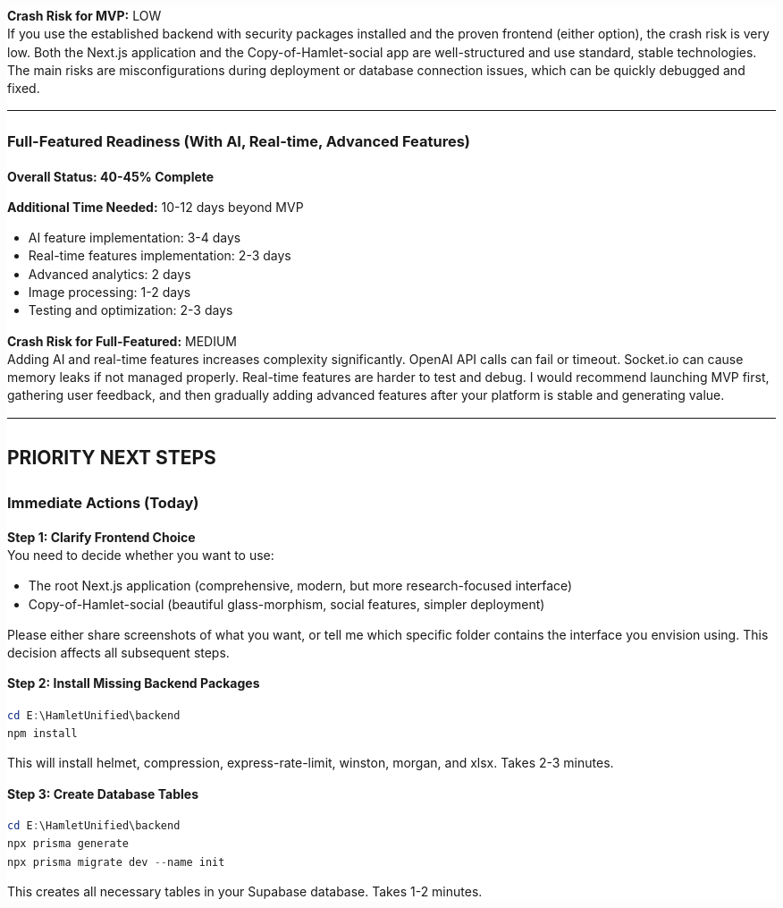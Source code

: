 **Crash Risk for MVP:** LOW  
If you use the established backend with security packages installed and the proven frontend (either option), the crash risk is very low. Both the Next.js application and the Copy-of-Hamlet-social app are well-structured and use standard, stable technologies. The main risks are misconfigurations during deployment or database connection issues, which can be quickly debugged and fixed.

---

### Full-Featured Readiness (With AI, Real-time, Advanced Features)

**Overall Status: 40-45% Complete**

**Additional Time Needed:** 10-12 days beyond MVP  
- AI feature implementation: 3-4 days  
- Real-time features implementation: 2-3 days  
- Advanced analytics: 2 days  
- Image processing: 1-2 days  
- Testing and optimization: 2-3 days  

**Crash Risk for Full-Featured:** MEDIUM  
Adding AI and real-time features increases complexity significantly. OpenAI API calls can fail or timeout. Socket.io can cause memory leaks if not managed properly. Real-time features are harder to test and debug. I would recommend launching MVP first, gathering user feedback, and then gradually adding advanced features after your platform is stable and generating value.

---

## PRIORITY NEXT STEPS

### Immediate Actions (Today)

**Step 1: Clarify Frontend Choice**  
You need to decide whether you want to use:  
- The root Next.js application (comprehensive, modern, but more research-focused interface)  
- Copy-of-Hamlet-social (beautiful glass-morphism, social features, simpler deployment)  

Please either share screenshots of what you want, or tell me which specific folder contains the interface you envision using. This decision affects all subsequent steps.

**Step 2: Install Missing Backend Packages**  
```powershell
cd E:\HamletUnified\backend
npm install
```
This will install helmet, compression, express-rate-limit, winston, morgan, and xlsx. Takes 2-3 minutes.

**Step 3: Create Database Tables**  
```powershell
cd E:\HamletUnified\backend
npx prisma generate
npx prisma migrate dev --name init
```
This creates all necessary tables in your Supabase database. Takes 1-2 minutes.
